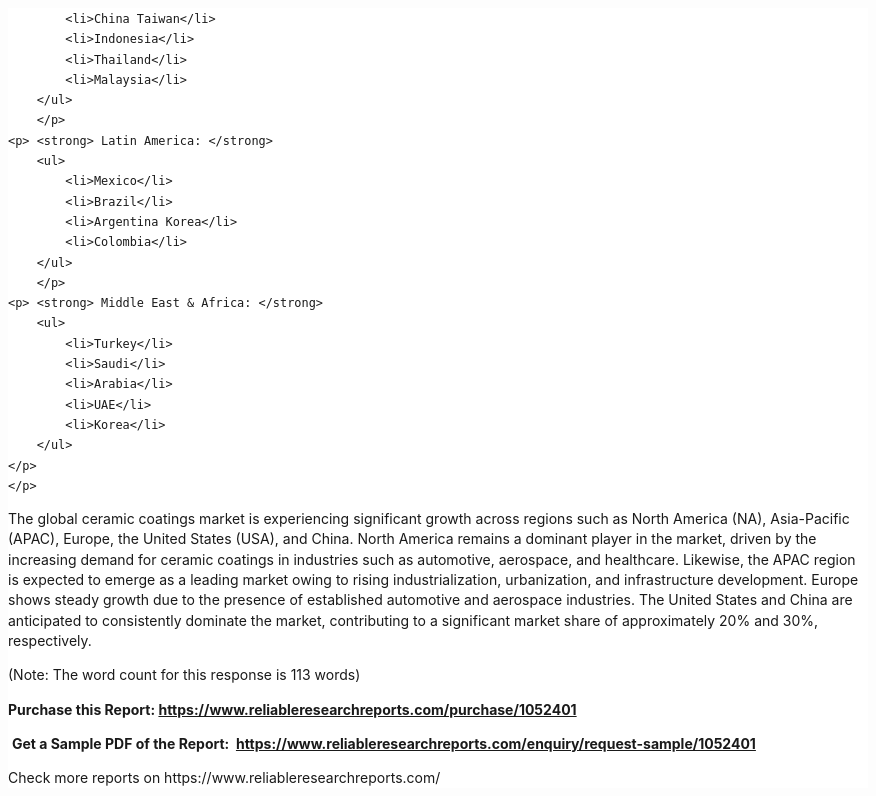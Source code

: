             <li>China Taiwan</li>
            <li>Indonesia</li>
            <li>Thailand</li>
            <li>Malaysia</li>
        </ul>
        </p> 
    <p> <strong> Latin America: </strong>
        <ul>
            <li>Mexico</li>
            <li>Brazil</li>
            <li>Argentina Korea</li>
            <li>Colombia</li>
        </ul>
        </p> 
    <p> <strong> Middle East & Africa: </strong>
        <ul>
            <li>Turkey</li>
            <li>Saudi</li>
            <li>Arabia</li>
            <li>UAE</li>
            <li>Korea</li>
        </ul>
    </p>
    </p>
<p><p>The global ceramic coatings market is experiencing significant growth across regions such as North America (NA), Asia-Pacific (APAC), Europe, the United States (USA), and China. North America remains a dominant player in the market, driven by the increasing demand for ceramic coatings in industries such as automotive, aerospace, and healthcare. Likewise, the APAC region is expected to emerge as a leading market owing to rising industrialization, urbanization, and infrastructure development. Europe shows steady growth due to the presence of established automotive and aerospace industries. The United States and China are anticipated to consistently dominate the market, contributing to a significant market share of approximately 20% and 30%, respectively.</p><p>(Note: The word count for this response is 113 words)</p></p>
<p><strong>Purchase this Report: <a href="https://www.reliableresearchreports.com/purchase/1052401">https://www.reliableresearchreports.com/purchase/1052401</a></strong></p>
<p>&nbsp;<strong>Get a Sample PDF of the Report:&nbsp;&nbsp;<a href="https://www.reliableresearchreports.com/enquiry/request-sample/1052401">https://www.reliableresearchreports.com/enquiry/request-sample/1052401</a></strong></p>
<p><strong></strong></p>
<p>Check more reports on https://www.reliableresearchreports.com/</p>